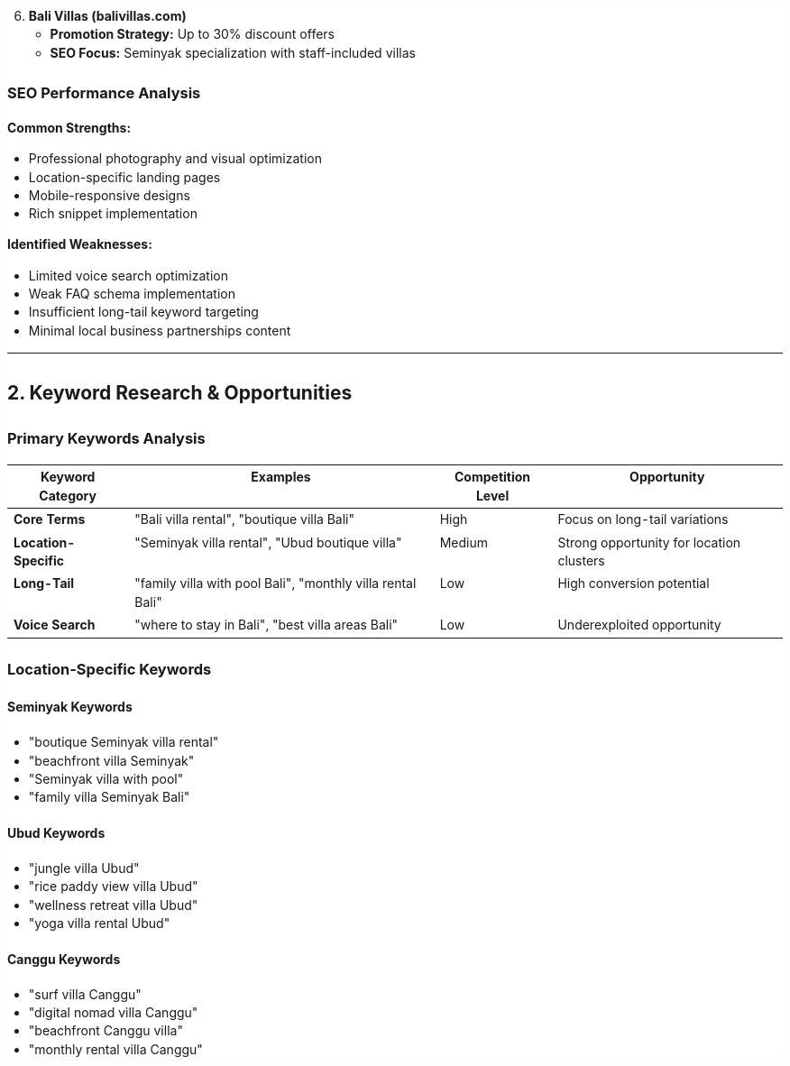 6. **Bali Villas (balivillas.com)**
   - **Promotion Strategy:** Up to 30% discount offers
   - **SEO Focus:** Seminyak specialization with staff-included villas

### SEO Performance Analysis

**Common Strengths:**
- Professional photography and visual optimization
- Location-specific landing pages
- Mobile-responsive designs
- Rich snippet implementation

**Identified Weaknesses:**
- Limited voice search optimization
- Weak FAQ schema implementation
- Insufficient long-tail keyword targeting
- Minimal local business partnerships content

---

## 2. Keyword Research & Opportunities

### Primary Keywords Analysis

| Keyword Category | Examples | Competition Level | Opportunity |
|-----------------|----------|-------------------|-------------|
| **Core Terms** | "Bali villa rental", "boutique villa Bali" | High | Focus on long-tail variations |
| **Location-Specific** | "Seminyak villa rental", "Ubud boutique villa" | Medium | Strong opportunity for location clusters |
| **Long-Tail** | "family villa with pool Bali", "monthly villa rental Bali" | Low | High conversion potential |
| **Voice Search** | "where to stay in Bali", "best villa areas Bali" | Low | Underexploited opportunity |

### Location-Specific Keywords

#### Seminyak Keywords
- "boutique Seminyak villa rental"
- "beachfront villa Seminyak"
- "Seminyak villa with pool"
- "family villa Seminyak Bali"

#### Ubud Keywords
- "jungle villa Ubud"
- "rice paddy view villa Ubud"
- "wellness retreat villa Ubud"
- "yoga villa rental Ubud"

#### Canggu Keywords
- "surf villa Canggu"
- "digital nomad villa Canggu"
- "beachfront Canggu villa"
- "monthly rental villa Canggu"
